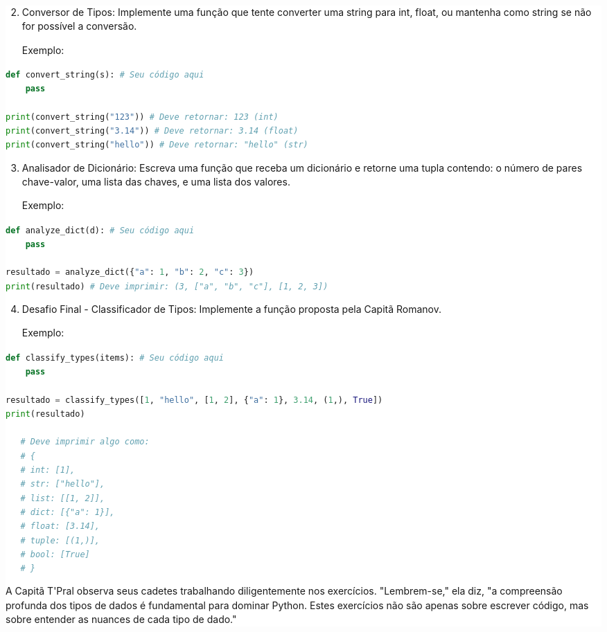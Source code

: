 2. Conversor de Tipos:
   Implemente uma função que tente converter uma string para int, float, ou mantenha como string se não for possível a conversão.

   Exemplo:

```python
def convert_string(s): # Seu código aqui
    pass

print(convert_string("123")) # Deve retornar: 123 (int)
print(convert_string("3.14")) # Deve retornar: 3.14 (float)
print(convert_string("hello")) # Deve retornar: "hello" (str)
```

3. Analisador de Dicionário:
   Escreva uma função que receba um dicionário e retorne uma tupla contendo: o número de pares chave-valor, uma lista das chaves, e uma lista dos valores.

   Exemplo:

```python
def analyze_dict(d): # Seu código aqui
    pass

resultado = analyze_dict({"a": 1, "b": 2, "c": 3})
print(resultado) # Deve imprimir: (3, ["a", "b", "c"], [1, 2, 3])
```

4. Desafio Final - Classificador de Tipos:
   Implemente a função proposta pela Capitã Romanov.

   Exemplo:

```python
def classify_types(items): # Seu código aqui
    pass

resultado = classify_types([1, "hello", [1, 2], {"a": 1}, 3.14, (1,), True])
print(resultado)

   # Deve imprimir algo como:
   # {
   # int: [1],
   # str: ["hello"],
   # list: [[1, 2]],
   # dict: [{"a": 1}],
   # float: [3.14],
   # tuple: [(1,)],
   # bool: [True]
   # }
```

A Capitã T'Pral observa seus cadetes trabalhando diligentemente nos exercícios. "Lembrem-se," ela diz, "a compreensão profunda dos tipos de dados é fundamental para dominar Python. Estes exercícios não são apenas sobre escrever código, mas sobre entender as nuances de cada tipo de dado."
